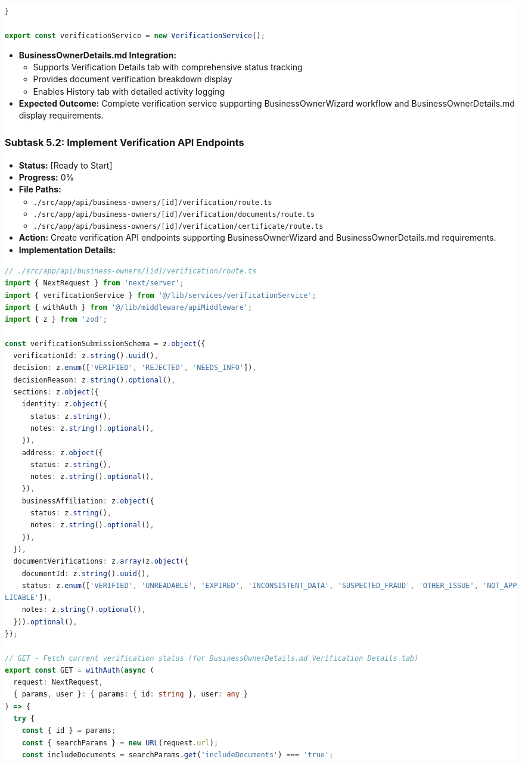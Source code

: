 ```typescript
}

export const verificationService = new VerificationService();
```
* **BusinessOwnerDetails.md Integration:**
  - Supports Verification Details tab with comprehensive status tracking
  - Provides document verification breakdown display
  - Enables History tab with detailed activity logging
* **Expected Outcome:** Complete verification service supporting BusinessOwnerWizard workflow and BusinessOwnerDetails.md display requirements.

### Subtask 5.2: Implement Verification API Endpoints
* **Status:** [Ready to Start]
* **Progress:** 0%
* **File Paths:**
  - `./src/app/api/business-owners/[id]/verification/route.ts`
  - `./src/app/api/business-owners/[id]/verification/documents/route.ts`
  - `./src/app/api/business-owners/[id]/verification/certificate/route.ts`
* **Action:** Create verification API endpoints supporting BusinessOwnerWizard and BusinessOwnerDetails.md requirements.
* **Implementation Details:**
```typescript
// ./src/app/api/business-owners/[id]/verification/route.ts
import { NextRequest } from 'next/server';
import { verificationService } from '@/lib/services/verificationService';
import { withAuth } from '@/lib/middleware/apiMiddleware';
import { z } from 'zod';

const verificationSubmissionSchema = z.object({
  verificationId: z.string().uuid(),
  decision: z.enum(['VERIFIED', 'REJECTED', 'NEEDS_INFO']),
  decisionReason: z.string().optional(),
  sections: z.object({
    identity: z.object({
      status: z.string(),
      notes: z.string().optional(),
    }),
    address: z.object({
      status: z.string(),
      notes: z.string().optional(),
    }),
    businessAffiliation: z.object({
      status: z.string(),
      notes: z.string().optional(),
    }),
  }),
  documentVerifications: z.array(z.object({
    documentId: z.string().uuid(),
    status: z.enum(['VERIFIED', 'UNREADABLE', 'EXPIRED', 'INCONSISTENT_DATA', 'SUSPECTED_FRAUD', 'OTHER_ISSUE', 'NOT_APPLICABLE']),
    notes: z.string().optional(),
  })).optional(),
});

// GET - Fetch current verification status (for BusinessOwnerDetails.md Verification Details tab)
export const GET = withAuth(async (
  request: NextRequest,
  { params, user }: { params: { id: string }, user: any }
) => {
  try {
    const { id } = params;
    const { searchParams } = new URL(request.url);
    const includeDocuments = searchParams.get('includeDocuments') === 'true';
```